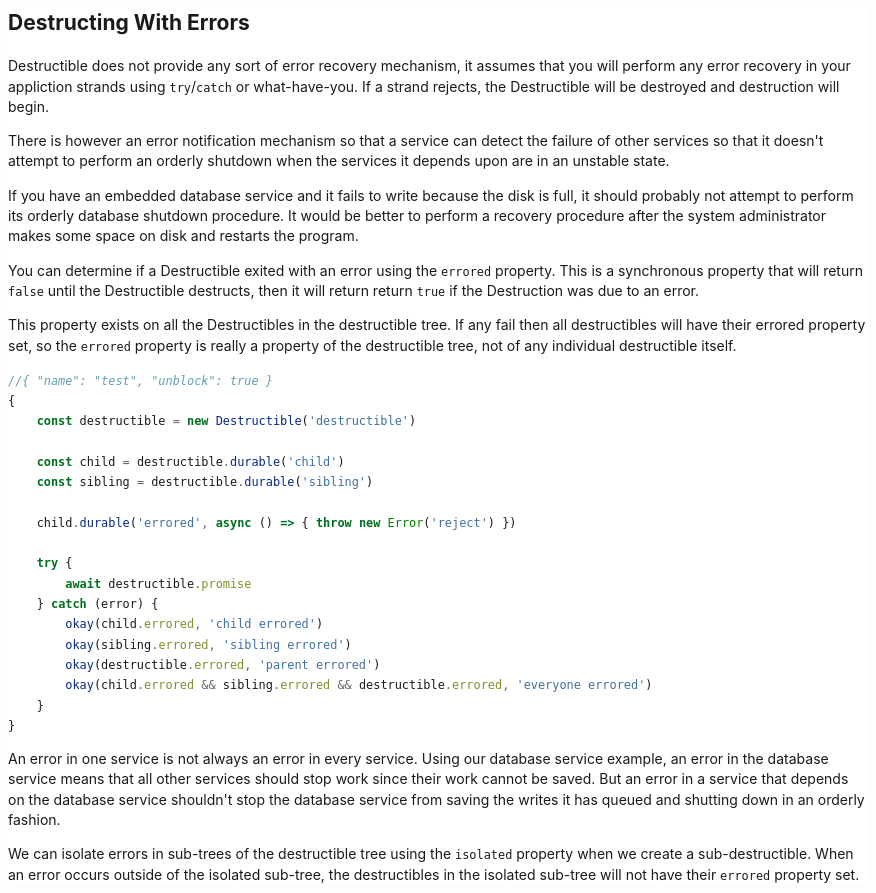 ## Destructing With Errors

Destructible does not provide any sort of error recovery mechanism, it assumes
that you will perform any error recovery in your appliction strands using
`try`/`catch` or what-have-you. If a strand rejects, the Destructible will be
destroyed and destruction will begin.

There is however an error notification mechanism so that a service can detect
the failure of other services so that it doesn't attempt to perform an orderly
shutdown when the services it depends upon are in an unstable state.

If you have an embedded database service and it fails to write because the disk
is full, it should probably not attempt to perform its orderly database shutdown
procedure. It would be better to perform a recovery procedure after the system
administrator makes some space on disk and restarts the program.

You can determine if a Destructible exited with an error using the `errored`
property. This is a synchronous property that will return `false` until the
Destructible destructs, then it will return return `true` if the Destruction was
due to an error.

This property exists on all the Destructibles in the destructible tree. If any
fail then all destructibles will have their errored property set, so the
`errored` property is really a property of the destructible tree, not of any
individual destructible itself.

```javascript
//{ "name": "test", "unblock": true }
{
    const destructible = new Destructible('destructible')

    const child = destructible.durable('child')
    const sibling = destructible.durable('sibling')

    child.durable('errored', async () => { throw new Error('reject') })

    try {
        await destructible.promise
    } catch (error) {
        okay(child.errored, 'child errored')
        okay(sibling.errored, 'sibling errored')
        okay(destructible.errored, 'parent errored')
        okay(child.errored && sibling.errored && destructible.errored, 'everyone errored')
    }
}
```

An error in one service is not always an error in every service. Using our
database service example, an error in the database service means that all other
services should stop work since their work cannot be saved. But an error in a
service that depends on the database service shouldn't stop the database service
from saving the writes it has queued and shutting down in an orderly fashion.

We can isolate errors in sub-trees of the destructible tree using the `isolated`
property when we create a sub-destructible. When an error occurs outside of the
isolated sub-tree, the destructibles in the isolated sub-tree will not have
their `errored` property set.
